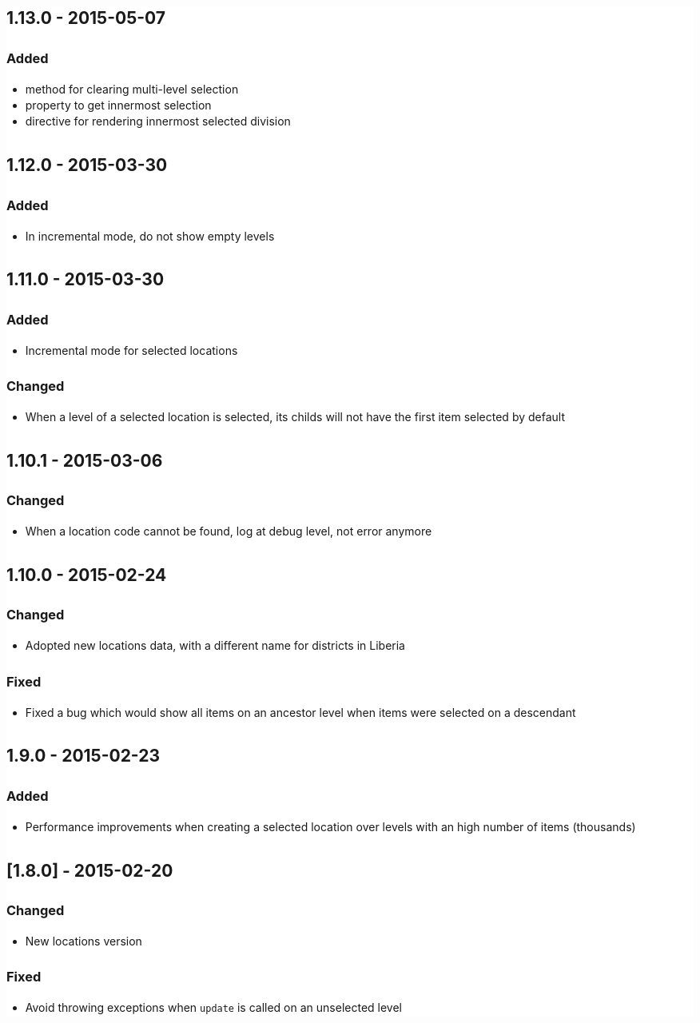 ## 1.13.0 - 2015-05-07
### Added
- method for clearing multi-level selection
- property to get innermost selection
- directive for rendering innermost selected division

## 1.12.0 - 2015-03-30
### Added
- In incremental mode, do not show empty levels

## 1.11.0 - 2015-03-30
### Added
- Incremental mode for selected locations
### Changed
- When a level of a selected location is selected, its childs will not
  have the first item selected by default

## 1.10.1 - 2015-03-06
### Changed
- When a location code cannot be found, log at debug level, not error anymore

## 1.10.0 - 2015-02-24
### Changed
- Adopted new locations data, with a different name for districts in Liberia
### Fixed
- Fixed a bug which would show all items on an ancestor level when
  items were selected on a descendant

## 1.9.0 - 2015-02-23
### Added
- Performance improvements when creating a selected location over
  levels with an high number of items (thousands)

## [1.8.0] - 2015-02-20
### Changed
- New locations version

### Fixed
- Avoid throwing exceptions when `update` is called on an unselected level
